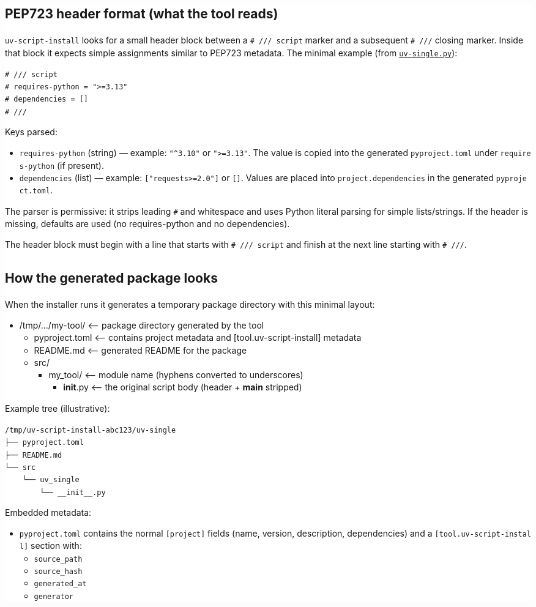 ## PEP723 header format (what the tool reads)

`uv-script-install` looks for a small header block between a `# /// script` marker and a subsequent `# ///` closing marker. Inside that block it expects simple assignments similar to PEP723 metadata. The minimal example (from [`uv-single.py`](uv-single.py)):

```
# /// script
# requires-python = ">=3.13"
# dependencies = []
# ///
```

Keys parsed:

- `requires-python` (string) — example: `"^3.10"` or `">=3.13"`. The value is copied into the generated `pyproject.toml` under `requires-python` (if present).
- `dependencies` (list) — example: `["requests>=2.0"]` or `[]`. Values are placed into `project.dependencies` in the generated `pyproject.toml`.

The parser is permissive: it strips leading `#` and whitespace and uses Python literal parsing for simple lists/strings. If the header is missing, defaults are used (no requires-python and no dependencies).

The header block must begin with a line that starts with `# /// script` and finish at the next line starting with `# ///`.

## How the generated package looks

When the installer runs it generates a temporary package directory with this minimal layout:

- /tmp/.../my-tool/               <-- package directory generated by the tool
  - pyproject.toml                <-- contains project metadata and [tool.uv-script-install] metadata
  - README.md                     <-- generated README for the package
  - src/
    - my_tool/                    <-- module name (hyphens converted to underscores)
      - __init__.py               <-- the original script body (header + __main__ stripped)

Example tree (illustrative):

```
/tmp/uv-script-install-abc123/uv-single
├── pyproject.toml
├── README.md
└── src
    └── uv_single
        └── __init__.py
```

Embedded metadata:
- `pyproject.toml` contains the normal `[project]` fields (name, version, description, dependencies) and a `[tool.uv-script-install]` section with:
  - `source_path`
  - `source_hash`
  - `generated_at`
  - `generator`
